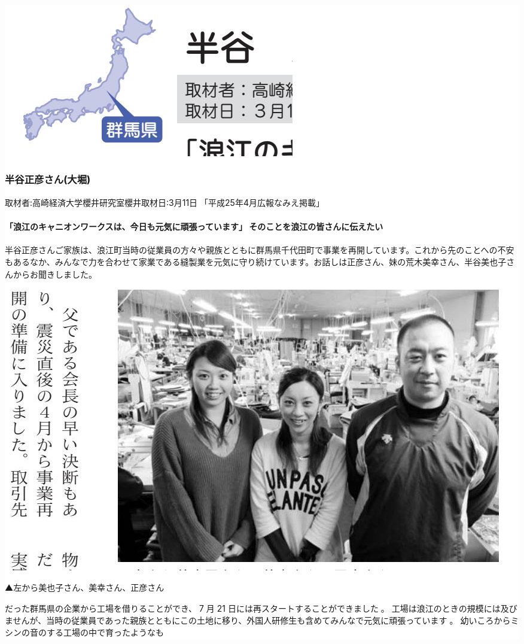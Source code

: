 ![](_page_2_Picture_0.jpeg)

### 半谷正彦さん(大堀)

取材者:高崎経済大学櫻井研究室櫻井取材日:3月11日 「平成25年4月広報なみえ掲載」

#### 「浪江のキャニオンワークスは、今日も元気に頑張っています」 そのことを浪江の皆さんに伝えたい

半谷正彦さんご家族は、浪江町当時の従業員の方々や親族とともに群馬県千代田町で事業を再開しています。これから先のことへの不安もあるなか、みんなで力を合わせて家業である縫製業を元気に守り続けています。お話しは正彦さん、妹の荒木美幸さん、半谷美也子さんからお聞きしました。

![](_page_2_Picture_5.jpeg)

▲左から美也子さん、美幸さん、正彦さん

だった群馬県の企業から工場を借りることができ、 7 月 21 日には再スタートすることができました 。 工場は浪江のときの規模には及びませんが、当時の従業員であった親族とともにこの土地に移り、外国人研修生も含めてみんなで元気に頑張っています 。 幼いころからミシンの音のする工場の中で育ったようなも
